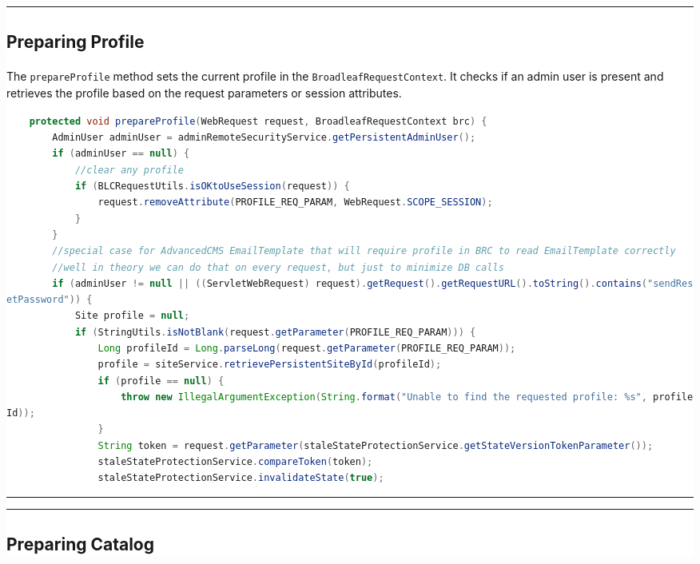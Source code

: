 <SwmSnippet path="/admin/broadleaf-open-admin-platform/src/main/java/org/broadleafcommerce/openadmin/web/filter/BroadleafAdminRequestProcessor.java" line="196">

---

## Preparing Profile

The <SwmToken path="admin/broadleaf-open-admin-platform/src/main/java/org/broadleafcommerce/openadmin/web/filter/BroadleafAdminRequestProcessor.java" pos="196:5:5" line-data="    protected void prepareProfile(WebRequest request, BroadleafRequestContext brc) {">`prepareProfile`</SwmToken> method sets the current profile in the <SwmToken path="admin/broadleaf-open-admin-platform/src/main/java/org/broadleafcommerce/openadmin/web/filter/BroadleafAdminRequestProcessor.java" pos="196:12:12" line-data="    protected void prepareProfile(WebRequest request, BroadleafRequestContext brc) {">`BroadleafRequestContext`</SwmToken>. It checks if an admin user is present and retrieves the profile based on the request parameters or session attributes.

```java
    protected void prepareProfile(WebRequest request, BroadleafRequestContext brc) {
        AdminUser adminUser = adminRemoteSecurityService.getPersistentAdminUser();
        if (adminUser == null) {
            //clear any profile
            if (BLCRequestUtils.isOKtoUseSession(request)) {
                request.removeAttribute(PROFILE_REQ_PARAM, WebRequest.SCOPE_SESSION);
            }
        }
        //special case for AdvancedCMS EmailTemplate that will require profile in BRC to read EmailTemplate correctly
        //well in theory we can do that on every request, but just to minimize DB calls
        if (adminUser != null || ((ServletWebRequest) request).getRequest().getRequestURL().toString().contains("sendResetPassword")) {
            Site profile = null;
            if (StringUtils.isNotBlank(request.getParameter(PROFILE_REQ_PARAM))) {
                Long profileId = Long.parseLong(request.getParameter(PROFILE_REQ_PARAM));
                profile = siteService.retrievePersistentSiteById(profileId);
                if (profile == null) {
                    throw new IllegalArgumentException(String.format("Unable to find the requested profile: %s", profileId));
                }
                String token = request.getParameter(staleStateProtectionService.getStateVersionTokenParameter());
                staleStateProtectionService.compareToken(token);
                staleStateProtectionService.invalidateState(true);
```

---

</SwmSnippet>

<SwmSnippet path="/admin/broadleaf-open-admin-platform/src/main/java/org/broadleafcommerce/openadmin/web/filter/BroadleafAdminRequestProcessor.java" line="256">

---

## Preparing Catalog
